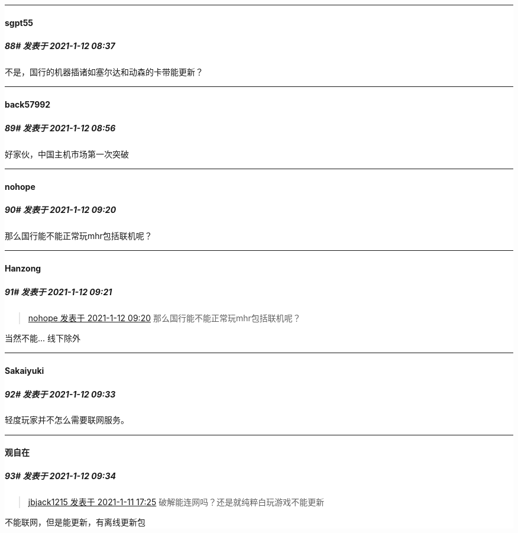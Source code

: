 
-----

####  sgpt55  
##### 88#       发表于 2021-1-12 08:37


不是，国行的机器插诸如塞尔达和动森的卡带能更新？


-----

####  back57992  
##### 89#       发表于 2021-1-12 08:56


好家伙，中国主机市场第一次突破


-----

####  nohope  
##### 90#       发表于 2021-1-12 09:20


那么国行能不能正常玩mhr包括联机呢？


-----

####  Hanzong  
##### 91#       发表于 2021-1-12 09:21


<blockquote><a href="httphttps://bbs.saraba1st.com/2b/forum.php?mod=redirect&amp;goto=findpost&amp;pid=50007930&amp;ptid=1982305" target="_blank">nohope 发表于 2021-1-12 09:20</a>
那么国行能不能正常玩mhr包括联机呢？</blockquote>
当然不能...
线下除外


-----

####  Sakaiyuki  
##### 92#       发表于 2021-1-12 09:33


轻度玩家并不怎么需要联网服务。


-----

####  观自在  
##### 93#       发表于 2021-1-12 09:34


<blockquote><a href="httphttps://bbs.saraba1st.com/2b/forum.php?mod=redirect&amp;goto=findpost&amp;pid=50002737&amp;ptid=1982305" target="_blank">jbjack1215 发表于 2021-1-11 17:25</a>
破解能连网吗？还是就纯粹白玩游戏不能更新</blockquote>
不能联网，但是能更新，有离线更新包
